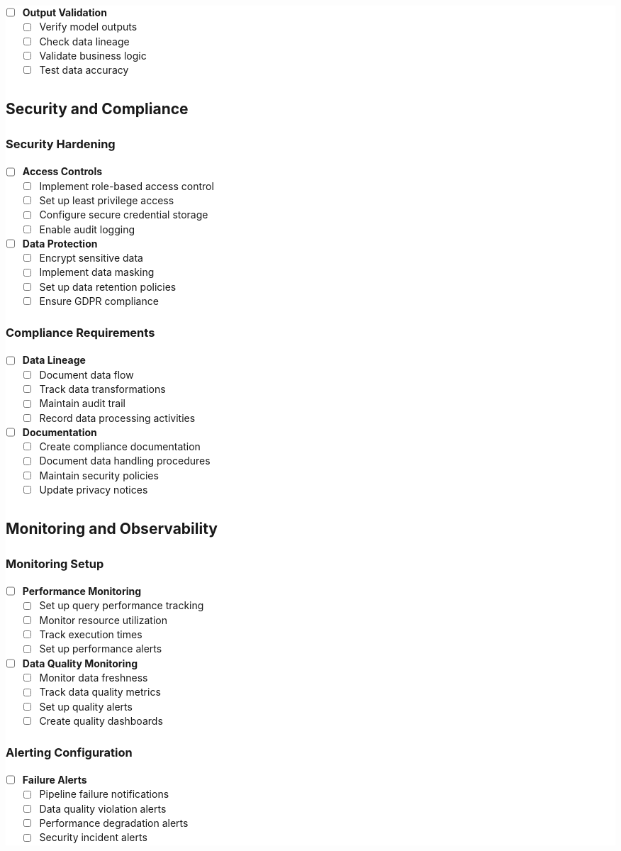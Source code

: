 - [ ] **Output Validation**
  - [ ] Verify model outputs
  - [ ] Check data lineage
  - [ ] Validate business logic
  - [ ] Test data accuracy

## Security and Compliance

### Security Hardening
- [ ] **Access Controls**
  - [ ] Implement role-based access control
  - [ ] Set up least privilege access
  - [ ] Configure secure credential storage
  - [ ] Enable audit logging

- [ ] **Data Protection**
  - [ ] Encrypt sensitive data
  - [ ] Implement data masking
  - [ ] Set up data retention policies
  - [ ] Ensure GDPR compliance

### Compliance Requirements
- [ ] **Data Lineage**
  - [ ] Document data flow
  - [ ] Track data transformations
  - [ ] Maintain audit trail
  - [ ] Record data processing activities

- [ ] **Documentation**
  - [ ] Create compliance documentation
  - [ ] Document data handling procedures
  - [ ] Maintain security policies
  - [ ] Update privacy notices

## Monitoring and Observability

### Monitoring Setup
- [ ] **Performance Monitoring**
  - [ ] Set up query performance tracking
  - [ ] Monitor resource utilization
  - [ ] Track execution times
  - [ ] Set up performance alerts

- [ ] **Data Quality Monitoring**
  - [ ] Monitor data freshness
  - [ ] Track data quality metrics
  - [ ] Set up quality alerts
  - [ ] Create quality dashboards

### Alerting Configuration
- [ ] **Failure Alerts**
  - [ ] Pipeline failure notifications
  - [ ] Data quality violation alerts
  - [ ] Performance degradation alerts
  - [ ] Security incident alerts
